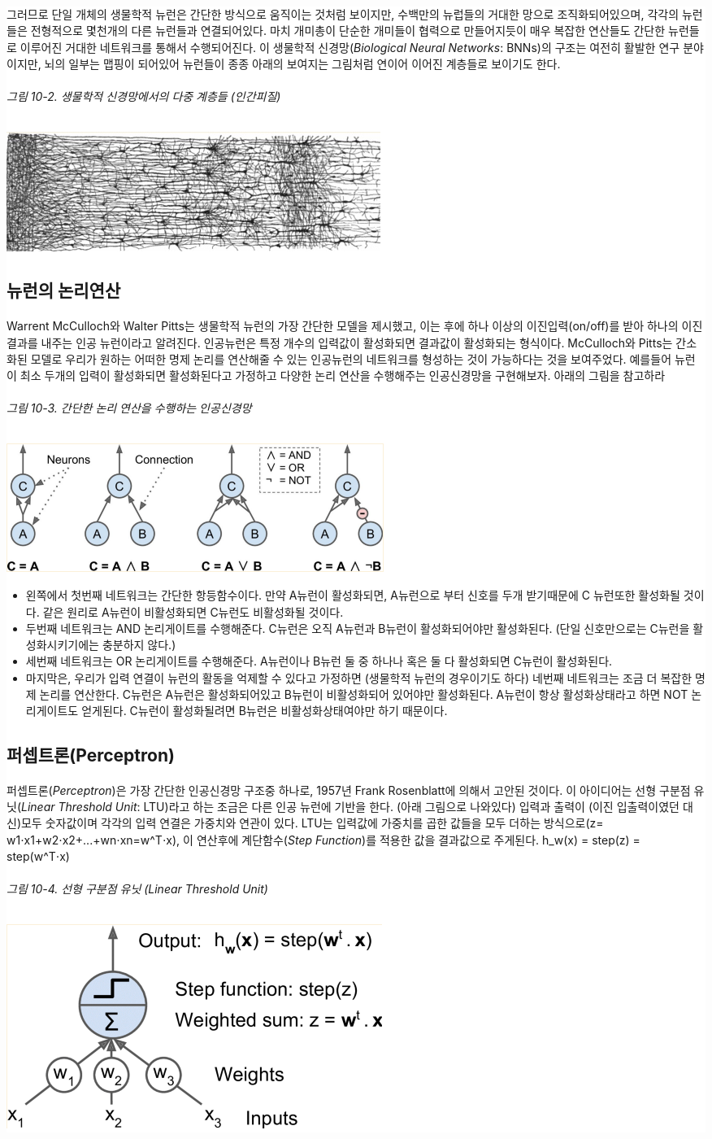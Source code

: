 그러므로 단일 개체의 생물학적 뉴런은 간단한 방식으로 움직이는 것처럼 보이지만, 수백만의 뉴럽들의 거대한 망으로 조직화되어있으며, 각각의 뉴런들은 전형적으로 몇천개의 다른 뉴런들과 연결되어있다. 마치 개미총이 단순한 개미들이 협력으로 만들어지듯이 매우 복잡한 연산들도 간단한 뉴런들로 이루어진 거대한 네트워크를 통해서 수행되어진다. 이 생물학적 신경망(*Biological Neural Networks*: BNNs)의 구조는 여전히 활발한 연구 분야이지만, 뇌의 일부는 맵핑이 되어있어 뉴런들이 종종 아래의 보여지는 그림처럼 연이어 이어진 계층들로 보이기도 한다.

###### 그림 10-2. 생물학적 신경망에서의 다중 계층들 (인간피질)
![](../Book_images/10/10-2.png)
## 뉴런의 논리연산
Warrent McCulloch와 Walter Pitts는 생물학적 뉴런의 가장 간단한 모델을 제시했고, 이는 후에 하나 이상의 이진입력(on/off)를 받아 하나의 이진결과를 내주는 인공 뉴런이라고 알려진다. 인공뉴런은 특정 개수의 입력값이 활성화되면 결과값이 활성화되는 형식이다. McCulloch와 Pitts는 간소화된 모델로 우리가 원하는 어떠한 명제 논리를 연산해줄 수 있는 인공뉴런의 네트워크를 형성하는 것이 가능하다는 것을 보여주었다. 예를들어 뉴런이 최소 두개의 입력이 활성화되면 활성화된다고 가정하고 다양한 논리 연산을 수행해주는 인공신경망을 구현해보자. 아래의 그림을 참고하라
###### 그림 10-3. 간단한 논리 연산을 수행하는 인공신경망
![](../Book_images/10/10-3.png)

* 왼쪽에서 첫번째 네트워크는 간단한 항등함수이다. 만약 A뉴런이 활성화되면, A뉴런으로 부터 신호를 두개 받기때문에 C 뉴런또한 활성화될 것이다. 같은 원리로 A뉴런이 비활성화되면 C뉴런도 비활성화될 것이다.
* 두번째 네트워크는 AND 논리게이트를 수행해준다. C뉴런은 오직 A뉴런과 B뉴런이 활성화되어야만 활성화된다. (단일 신호만으로는 C뉴런을 활성화시키기에는 충분하지 않다.)
* 세번째 네트워크는 OR 논리게이트를 수행해준다. A뉴런이나 B뉴런 둘 중 하나나 혹은 둘 다 활성화되면 C뉴런이 활성화된다.
* 마지막은, 우리가 입력 연결이 뉴런의 활동을 억제할 수 있다고 가정하면 (생물학적 뉴런의 경우이기도 하다) 네번째 네트워크는 조금 더 복잡한 명제 논리를 연산한다. C뉴런은 A뉴런은 활성화되어있고 B뉴런이 비활성화되어 있어야만 활성화된다. A뉴런이 항상 활성화상태라고 하면 NOT 논리게이트도 얻게된다. C뉴런이 활성화될려면 B뉴런은 비활성화상태여야만 하기 때문이다.
## 퍼셉트론(Perceptron)
퍼셉트론(*Perceptron*)은 가장 간단한 인공신경망 구조중 하나로, 1957년 Frank Rosenblatt에 의해서 고안된 것이다. 이 아이디어는 선형 구분점 유닛(*Linear Threshold Unit*: LTU)라고 하는 조금은 다른 인공 뉴런에 기반을 한다. (아래 그림으로 나와있다) 입력과 출력이 (이진 입출력이였던 대신)모두 숫자값이며 각각의 입력 연결은 가중치와 연관이 있다. LTU는 입력값에 가중치를 곱한 값들을 모두 더하는 방식으로(z= w1⋅x1+w2⋅x2+...+wn⋅xn=w^T⋅x), 이 연산후에 계단함수(*Step Function*)를 적용한 값을 결과값으로 주게된다. h_w(x) = step(z) = step(w^T⋅x)
###### 그림 10-4. 선형 구분점 유닛 (Linear Threshold Unit)
![](../Book_images/10/10-4.png)

